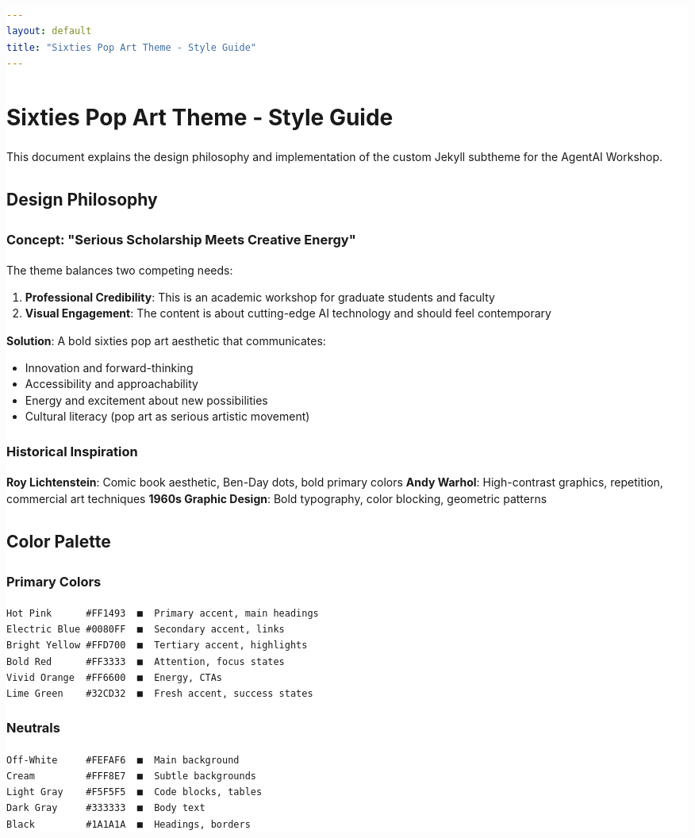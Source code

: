 ```yaml
---
layout: default
title: "Sixties Pop Art Theme - Style Guide"
---
```


# Sixties Pop Art Theme - Style Guide

This document explains the design philosophy and implementation of the custom Jekyll subtheme for the AgentAI Workshop.

## Design Philosophy

### Concept: "Serious Scholarship Meets Creative Energy"

The theme balances two competing needs:

1. **Professional Credibility**: This is an academic workshop for graduate students and faculty
2. **Visual Engagement**: The content is about cutting-edge AI technology and should feel contemporary

**Solution**: A bold sixties pop art aesthetic that communicates:
- Innovation and forward-thinking
- Accessibility and approachability
- Energy and excitement about new possibilities
- Cultural literacy (pop art as serious artistic movement)

### Historical Inspiration

**Roy Lichtenstein**: Comic book aesthetic, Ben-Day dots, bold primary colors
**Andy Warhol**: High-contrast graphics, repetition, commercial art techniques
**1960s Graphic Design**: Bold typography, color blocking, geometric patterns

## Color Palette

### Primary Colors

```
Hot Pink      #FF1493  ■  Primary accent, main headings
Electric Blue #0080FF  ■  Secondary accent, links
Bright Yellow #FFD700  ■  Tertiary accent, highlights
Bold Red      #FF3333  ■  Attention, focus states
Vivid Orange  #FF6600  ■  Energy, CTAs
Lime Green    #32CD32  ■  Fresh accent, success states
```

### Neutrals

```
Off-White     #FEFAF6  ■  Main background
Cream         #FFF8E7  ■  Subtle backgrounds
Light Gray    #F5F5F5  ■  Code blocks, tables
Dark Gray     #333333  ■  Body text
Black         #1A1A1A  ■  Headings, borders
```
